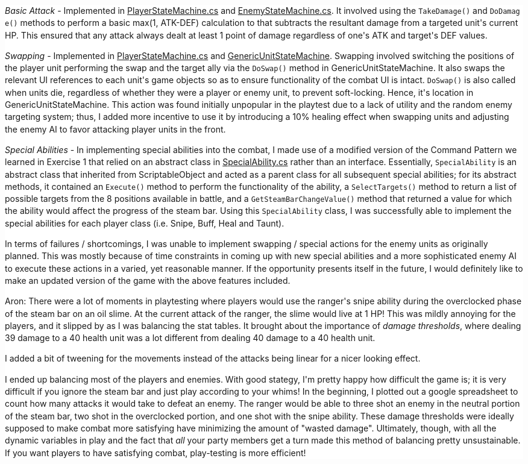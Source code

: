*Basic Attack* - Implemented in [PlayerStateMachine.cs](https://github.com/LeUmbono/189L-Game-Project/blob/main/189L-Game/Assets/Scripts/Combat/StateMachines/PlayerStateMachine.cs) and [EnemyStateMachine.cs](EnemyStateMachine.cs). It involved using the `TakeDamage()` and `DoDamage()` methods to perform a basic max(1, ATK-DEF) calculation to that subtracts the resultant damage from a targeted unit's current HP. This ensured that any attack always dealt at least 1 point of damage regardless of one's ATK and target's DEF values. 

*Swapping*  - Implemented in [PlayerStateMachine.cs](https://github.com/LeUmbono/189L-Game-Project/blob/main/189L-Game/Assets/Scripts/Combat/StateMachines/PlayerStateMachine.cs) and [GenericUnitStateMachine](https://github.com/LeUmbono/189L-Game-Project/blob/main/189L-Game/Assets/Scripts/Combat/StateMachines/GenericUnitStateMachine.cs). Swapping involved switching the positions of the player unit performing the swap and the target ally via the `DoSwap()` method in GenericUnitStateMachine. It also swaps the relevant UI references to each unit's game objects so as to ensure functionality of the combat UI is intact. `DoSwap()` is also called when units die, regardless of whether they were a player or enemy unit, to prevent soft-locking. Hence, it's location in GenericUnitStateMachine. This action was found initially unpopular in the playtest due to a lack of utility and the random enemy targeting system; thus, I added more incentive to use it by introducing a 10% healing effect when swapping units and adjusting the enemy AI to favor attacking player units in the front. 

*Special Abilities* - In implementing special abilities into the combat, I made use of a modified version of the Command Pattern we learned in Exercise 1 that relied on an abstract class in [SpecialAbility.cs](https://github.com/LeUmbono/189L-Game-Project/blob/main/189L-Game/Assets/Scripts/Combat/Classes/SpecialAbility.cs) rather than an interface. Essentially, `SpecialAbility` is an abstract class that inherited from ScriptableObject and acted as a parent class for all subsequent special abilities; for its abstract methods, it contained an `Execute()` method to perform the functionality of the ability, a `SelectTargets()` method to return a list of possible targets from the 8 positions available in battle, and a `GetSteamBarChangeValue()` method that returned a value for which the ability would affect the progress of the steam bar. Using this `SpecialAbility` class, I was successfully able to implement the special abilities for each player class (i.e. Snipe, Buff, Heal and Taunt).

In terms of failures / shortcomings, I was unable to implement swapping / special actions for the enemy units as originally planned. This was mostly because of time constraints in coming up with new special abilities and a more sophisticated enemy AI to execute these actions in a varied, yet reasonable manner. If the opportunity presents itself in the future, I would definitely like to make an updated version of the game with the above features included.

Aron: 
There were a lot of moments in playtesting where players would use the ranger's snipe ability during the overclocked phase of the steam bar on an oil slime. At the current attack of the ranger, the slime would live at 1 HP! This was mildly annoying for the players, and it slipped by as I was balancing the stat tables. It brought about the importance of *damage thresholds*, where dealing 39 damage to a 40 health unit was a lot different from dealing 40 damage to a 40 health unit. 

I added a bit of tweening for the movements instead of the attacks being linear for a nicer looking effect.

I ended up balancing most of the players and enemies. With good stategy, I'm pretty happy how difficult the game is; it is very difficult if you ignore the steam bar and just play according to your whims! In the beginning, I plotted out a google spreadsheet to count how many attacks it would take to defeat an enemy. The ranger would be able to three shot an enemy in the neutral portion of the steam bar, two shot in the overclocked portion, and one shot with the snipe ability. These damage thresholds were ideally supposed to make combat more satisfying have minimizing the amount of "wasted damage". Ultimately, though, with all the dynamic variables in play and the fact that *all* your party members get a turn made this method of balancing pretty unsustainable. If you want players to have satisfying combat, play-testing is more efficient!
